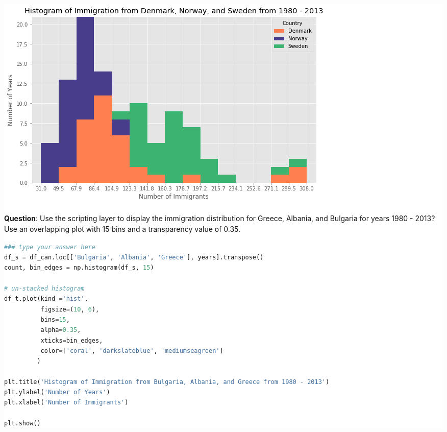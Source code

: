 
![png](output_75_0.png)


**Question**: Use the scripting layer to display the immigration distribution for Greece, Albania, and Bulgaria for years 1980 - 2013? Use an overlapping plot with 15 bins and a transparency value of 0.35.


```python
### type your answer here
df_s = df_can.loc[['Bulgaria', 'Albania', 'Greece'], years].transpose()
count, bin_edges = np.histogram(df_s, 15)

# un-stacked histogram
df_t.plot(kind ='hist', 
          figsize=(10, 6),
          bins=15,
          alpha=0.35,
          xticks=bin_edges,
          color=['coral', 'darkslateblue', 'mediumseagreen']
         )

plt.title('Histogram of Immigration from Bulgaria, Albania, and Greece from 1980 - 2013')
plt.ylabel('Number of Years')
plt.xlabel('Number of Immigrants') 

plt.show()


```

